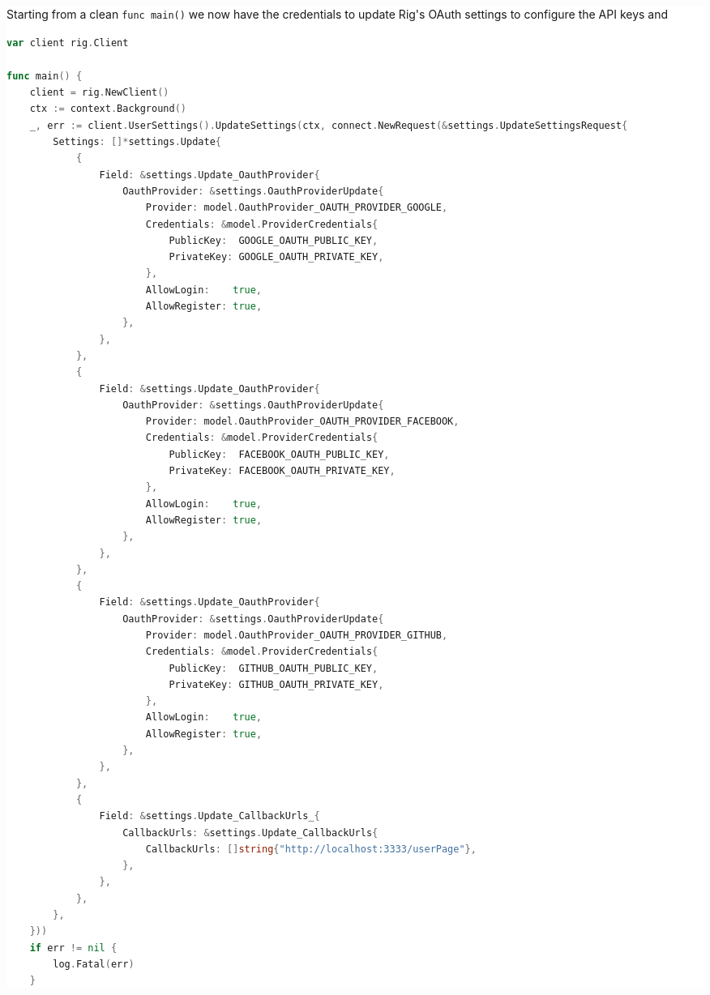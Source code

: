 Starting from a clean `func main()` we now have the credentials to update Rig's OAuth settings to configure the API keys and

```go title="main.go"
var client rig.Client

func main() {
	client = rig.NewClient()
	ctx := context.Background()
	_, err := client.UserSettings().UpdateSettings(ctx, connect.NewRequest(&settings.UpdateSettingsRequest{
		Settings: []*settings.Update{
			{
				Field: &settings.Update_OauthProvider{
					OauthProvider: &settings.OauthProviderUpdate{
						Provider: model.OauthProvider_OAUTH_PROVIDER_GOOGLE,
						Credentials: &model.ProviderCredentials{
							PublicKey:  GOOGLE_OAUTH_PUBLIC_KEY,
							PrivateKey: GOOGLE_OAUTH_PRIVATE_KEY,
						},
						AllowLogin:    true,
						AllowRegister: true,
					},
				},
			},
			{
				Field: &settings.Update_OauthProvider{
					OauthProvider: &settings.OauthProviderUpdate{
						Provider: model.OauthProvider_OAUTH_PROVIDER_FACEBOOK,
						Credentials: &model.ProviderCredentials{
							PublicKey:  FACEBOOK_OAUTH_PUBLIC_KEY,
							PrivateKey: FACEBOOK_OAUTH_PRIVATE_KEY,
						},
						AllowLogin:    true,
						AllowRegister: true,
					},
				},
			},
			{
				Field: &settings.Update_OauthProvider{
					OauthProvider: &settings.OauthProviderUpdate{
						Provider: model.OauthProvider_OAUTH_PROVIDER_GITHUB,
						Credentials: &model.ProviderCredentials{
							PublicKey:  GITHUB_OAUTH_PUBLIC_KEY,
							PrivateKey: GITHUB_OAUTH_PRIVATE_KEY,
						},
						AllowLogin:    true,
						AllowRegister: true,
					},
				},
			},
			{
				Field: &settings.Update_CallbackUrls_{
					CallbackUrls: &settings.Update_CallbackUrls{
						CallbackUrls: []string{"http://localhost:3333/userPage"},
					},
				},
			},
		},
	}))
	if err != nil {
		log.Fatal(err)
	}
```
